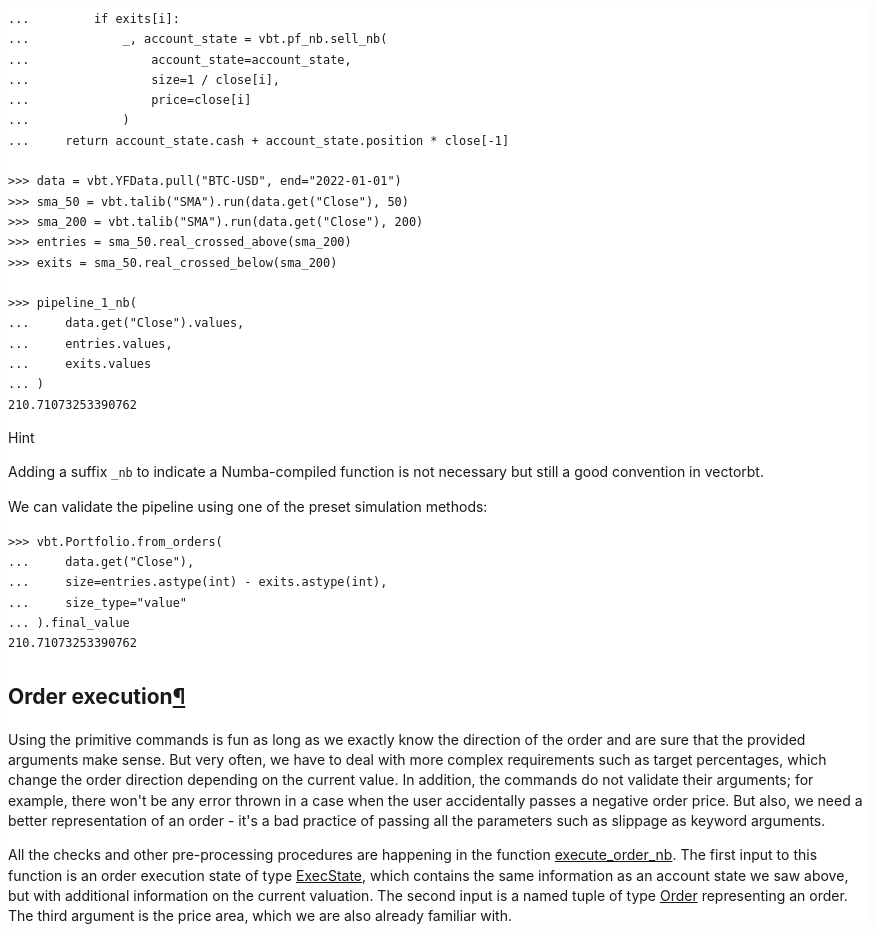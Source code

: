 ```
...         if exits[i]:
...             _, account_state = vbt.pf_nb.sell_nb(
...                 account_state=account_state,
...                 size=1 / close[i],
...                 price=close[i]
...             )
...     return account_state.cash + account_state.position * close[-1]  

>>> data = vbt.YFData.pull("BTC-USD", end="2022-01-01")
>>> sma_50 = vbt.talib("SMA").run(data.get("Close"), 50)
>>> sma_200 = vbt.talib("SMA").run(data.get("Close"), 200)
>>> entries = sma_50.real_crossed_above(sma_200)
>>> exits = sma_50.real_crossed_below(sma_200)

>>> pipeline_1_nb(
...     data.get("Close").values, 
...     entries.values, 
...     exits.values
... )
210.71073253390762

```

Hint

Adding a suffix `_nb` to indicate a Numba-compiled function is not necessary but still a good convention in vectorbt.

We can validate the pipeline using one of the preset simulation methods:

```
>>> vbt.Portfolio.from_orders(
...     data.get("Close"), 
...     size=entries.astype(int) - exits.astype(int), 
...     size_type="value"
... ).final_value
210.71073253390762

```

## Order execution[¶](https://vectorbt.pro/pvt_40509f46/documentation/portfolio/#order-execution "Permanent link")

Using the primitive commands is fun as long as we exactly know the direction of the order and are sure that the provided arguments make sense. But very often, we have to deal with more complex requirements such as target percentages, which change the order direction depending on the current value. In addition, the commands do not validate their arguments; for example, there won't be any error thrown in a case when the user accidentally passes a negative order price. But also, we need a better representation of an order - it's a bad practice of passing all the parameters such as slippage as keyword arguments.

All the checks and other pre-processing procedures are happening in the function [execute_order_nb](https://vectorbt.pro/pvt_40509f46/api/portfolio/nb/core/#vectorbtpro.portfolio.nb.core.execute_order_nb). The first input to this function is an order execution state of type [ExecState](https://vectorbt.pro/pvt_40509f46/api/portfolio/enums/#vectorbtpro.portfolio.enums.ExecState), which contains the same information as an account state we saw above, but with additional information on the current valuation. The second input is a named tuple of type [Order](https://vectorbt.pro/pvt_40509f46/api/portfolio/enums/#vectorbtpro.portfolio.enums.Order) representing an order. The third argument is the price area, which we are also already familiar with.
